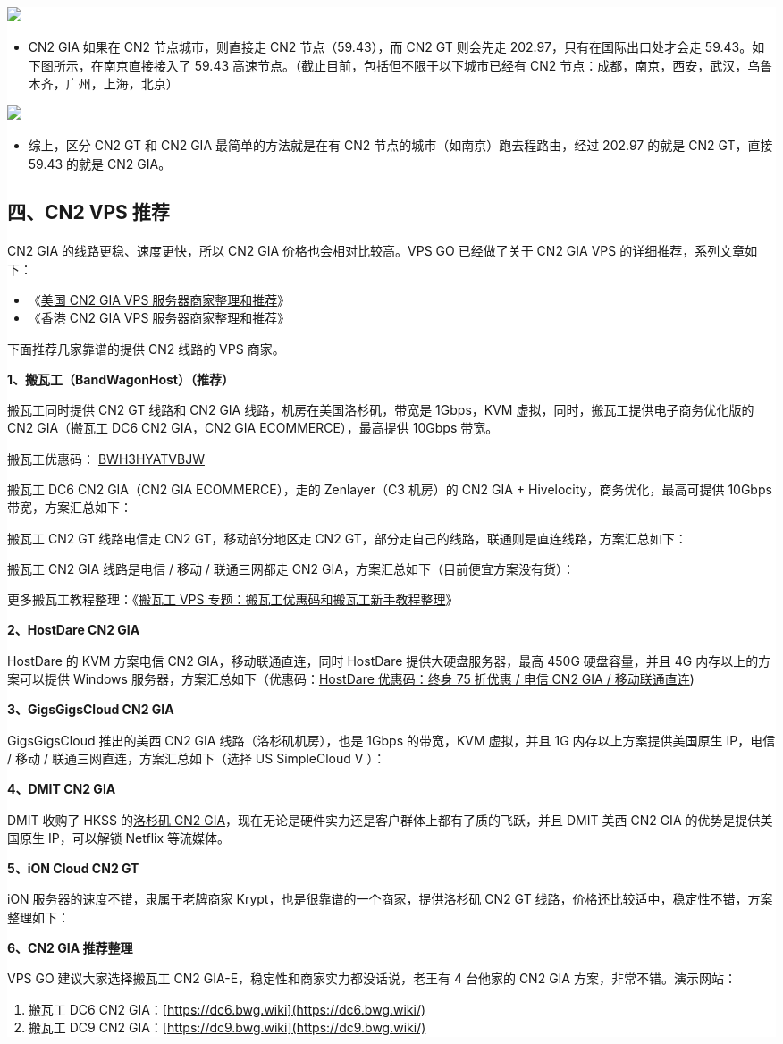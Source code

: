 ![](https://www.vpsgo.com/wp-content/uploads/2019/02/wuhu-cn2-gia.jpeg)

*   CN2 GIA 如果在 CN2 节点城市，则直接走 CN2 节点（59.43），而 CN2 GT 则会先走 202.97，只有在国际出口处才会走 59.43。如下图所示，在南京直接接入了 59.43 高速节点。（截止目前，包括但不限于以下城市已经有 CN2 节点：成都，南京，西安，武汉，乌鲁木齐，广州，上海，北京）

![](https://www.vpsgo.com/wp-content/uploads/2019/02/nanjing-cn2-gia.jpeg)

*   综上，区分 CN2 GT 和 CN2 GIA 最简单的方法就是在有 CN2 节点的城市（如南京）跑去程路由，经过 202.97 的就是 CN2 GT，直接 59.43 的就是 CN2 GIA。

**四、CN2 VPS 推荐**
----------------

CN2 GIA 的线路更稳、速度更快，所以 [CN2 GIA 价格](https://www.vpsgo.com/tag/cn2-gia%e4%bb%b7%e6%a0%bc "查看CN2 GIA价格的所有文章")也会相对比较高。VPS GO 已经做了关于 CN2 GIA VPS 的详细推荐，系列文章如下：

*   《[美国 CN2 GIA VPS 服务器商家整理和推荐](https://www.vpsgo.com/usa-cn2-gia-vps.html)》
*   《[香港 CN2 GIA VPS 服务器商家整理和推荐](https://www.vpsgo.com/hong-kong-cn2-gia-vps.html)》

下面推荐几家靠谱的提供 CN2 线路的 VPS 商家。

**1、搬瓦工（BandWagonHost）（推荐）**

搬瓦工同时提供 CN2 GT 线路和 CN2 GIA 线路，机房在美国洛杉矶，带宽是 1Gbps，KVM 虚拟，同时，搬瓦工提供电子商务优化版的 CN2 GIA（搬瓦工 DC6 CN2 GIA，CN2 GIA ECOMMERCE），最高提供 10Gbps 带宽。

搬瓦工优惠码： [BWH3HYATVBJW](https://bwh81.net/aff.php?aff=55247 "点击复制")

搬瓦工 DC6 CN2 GIA（CN2 GIA ECOMMERCE），走的 Zenlayer（C3 机房）的 CN2 GIA + Hivelocity，商务优化，最高可提供 10Gbps 带宽，方案汇总如下：

搬瓦工 CN2 GT 线路电信走 CN2 GT，移动部分地区走 CN2 GT，部分走自己的线路，联通则是直连线路，方案汇总如下：

搬瓦工 CN2 GIA 线路是电信 / 移动 / 联通三网都走 CN2 GIA，方案汇总如下（目前便宜方案没有货）：

更多搬瓦工教程整理：《[搬瓦工 VPS 专题：搬瓦工优惠码和搬瓦工新手教程整理](https://www.vpsgo.com/bandwagonhost.html)》

**2、HostDare CN2 GIA**

HostDare 的 KVM 方案电信 CN2 GIA，移动联通直连，同时 HostDare 提供大硬盘服务器，最高 450G 硬盘容量，并且 4G 内存以上的方案可以提供 Windows 服务器，方案汇总如下（优惠码：[HostDare 优惠码：终身 75 折优惠 / 电信 CN2 GIA / 移动联通直连](https://www.vpsgo.com/hostdare-75-promotion-code.html))

**3、GigsGigsCloud CN2 GIA**

GigsGigsCloud 推出的美西 CN2 GIA 线路（洛杉矶机房），也是 1Gbps 的带宽，KVM 虚拟，并且 1G 内存以上方案提供美国原生 IP，电信 / 移动 / 联通三网直连，方案汇总如下（选择 US SimpleCloud V ）：

**4、DMIT CN2 GIA**

DMIT 收购了 HKSS 的[洛杉矶 CN2 GIA](https://www.vpsgo.com/tag/%e6%b4%9b%e6%9d%89%e7%9f%b6cn2-gia "查看洛杉矶CN2 GIA的所有文章")，现在无论是硬件实力还是客户群体上都有了质的飞跃，并且 DMIT 美西 CN2 GIA 的优势是提供美国原生 IP，可以解锁 Netflix 等流媒体。

**5、iON Cloud CN2 GT**

iON 服务器的速度不错，隶属于老牌商家 Krypt，也是很靠谱的一个商家，提供洛杉矶 CN2 GT 线路，价格还比较适中，稳定性不错，方案整理如下：

**6、CN2 GIA 推荐整理**

VPS GO 建议大家选择搬瓦工 CN2 GIA-E，稳定性和商家实力都没话说，老王有 4 台他家的 CN2 GIA 方案，非常不错。演示网站：

1.  搬瓦工 DC6 CN2 GIA：[https://dc6.bwg.wiki](https://dc6.bwg.wiki/)
2.  搬瓦工 DC9 CN2 GIA：[https://dc9.bwg.wiki](https://dc9.bwg.wiki/)